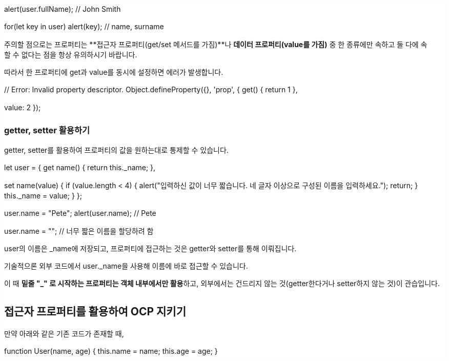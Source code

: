 alert(user.fullName); // John Smith

for(let key in user) alert(key); // name, surname

  

주의할 점으로는 프로퍼티는 **접근자 프로퍼티(get/set 메서드를 가짐)**나 **데이터 프로퍼티(value를 가짐)** 중 한 종류에만 속하고 둘 다에 속할 수 없다는 점을 항상 유의하시기 바랍니다.  
  
따라서 한 프로퍼티에 get과 value를 동시에 설정하면 에러가 발생합니다.

// Error: Invalid property descriptor.
Object.defineProperty({}, 'prop', {
  get() {
    return 1
  },

  value: 2
});

  

### getter, setter 활용하기

getter, setter를 활용하여 프로퍼티의 값을 원하는대로 통제할 수 있습니다.

let user = {
  get name() {
    return this._name;
  },

  set name(value) {
    if (value.length < 4) {
      alert("입력하신 값이 너무 짧습니다. 네 글자 이상으로 구성된 이름을 입력하세요.");
      return;
    }
    this._name = value;
  }
};

user.name = "Pete";
alert(user.name); // Pete

user.name = ""; // 너무 짧은 이름을 할당하려 함

  

user의 이름은 _name에 저장되고, 프로퍼티에 접근하는 것은 getter와 setter를 통해 이뤄집니다.  
  
기술적으론 외부 코드에서 user._name을 사용해 이름에 바로 접근할 수 있습니다. 

이 때 **밑줄 "_" 로 시작하는 프로퍼티는 객체 내부에서만 활용**하고, 외부에서는 건드리지 않는 것(getter한다거나 setter하지 않는 것)이 관습입니다.

  

## 접근자 프로퍼티를 활용하여 OCP 지키기

만약 아래와 같은 기존 코드가 존재할 때,

function User(name, age) {
  this.name = name;
  this.age = age;
}
